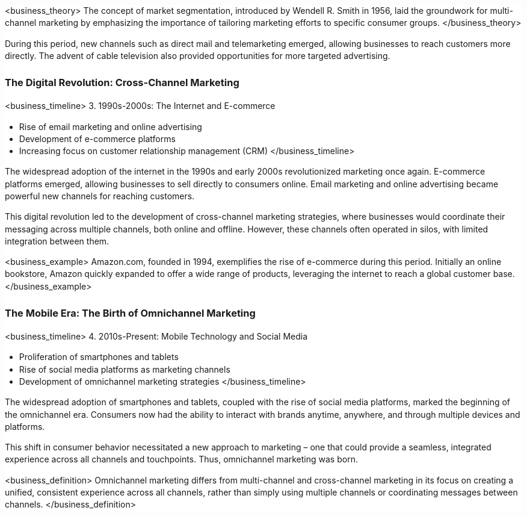 <business_theory>
The concept of market segmentation, introduced by Wendell R. Smith in 1956, laid the groundwork for multi-channel marketing by emphasizing the importance of tailoring marketing efforts to specific consumer groups.
</business_theory>

During this period, new channels such as direct mail and telemarketing emerged, allowing businesses to reach customers more directly. The advent of cable television also provided opportunities for more targeted advertising.

### The Digital Revolution: Cross-Channel Marketing

<business_timeline>
3. 1990s-2000s: The Internet and E-commerce
   - Rise of email marketing and online advertising
   - Development of e-commerce platforms
   - Increasing focus on customer relationship management (CRM)
</business_timeline>

The widespread adoption of the internet in the 1990s and early 2000s revolutionized marketing once again. E-commerce platforms emerged, allowing businesses to sell directly to consumers online. Email marketing and online advertising became powerful new channels for reaching customers.

This digital revolution led to the development of cross-channel marketing strategies, where businesses would coordinate their messaging across multiple channels, both online and offline. However, these channels often operated in silos, with limited integration between them.

<business_example>
Amazon.com, founded in 1994, exemplifies the rise of e-commerce during this period. Initially an online bookstore, Amazon quickly expanded to offer a wide range of products, leveraging the internet to reach a global customer base.
</business_example>

### The Mobile Era: The Birth of Omnichannel Marketing

<business_timeline>
4. 2010s-Present: Mobile Technology and Social Media
   - Proliferation of smartphones and tablets
   - Rise of social media platforms as marketing channels
   - Development of omnichannel marketing strategies
</business_timeline>

The widespread adoption of smartphones and tablets, coupled with the rise of social media platforms, marked the beginning of the omnichannel era. Consumers now had the ability to interact with brands anytime, anywhere, and through multiple devices and platforms.

This shift in consumer behavior necessitated a new approach to marketing – one that could provide a seamless, integrated experience across all channels and touchpoints. Thus, omnichannel marketing was born.

<business_definition>
Omnichannel marketing differs from multi-channel and cross-channel marketing in its focus on creating a unified, consistent experience across all channels, rather than simply using multiple channels or coordinating messages between channels.
</business_definition>
